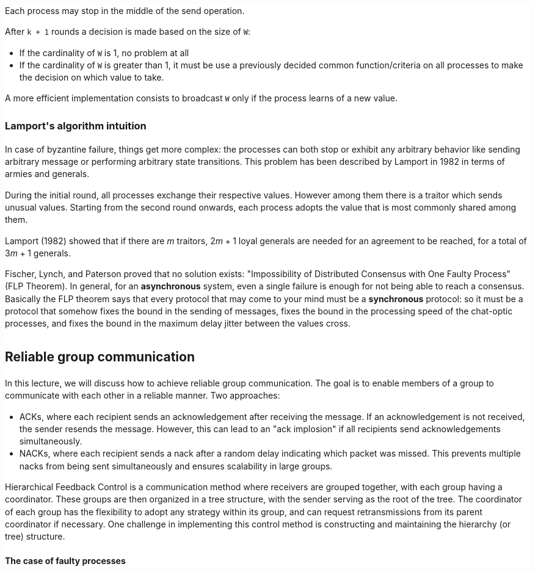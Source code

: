 Each process may stop in the middle of the send operation.

After `k + 1` rounds a decision is made based on the size of `W`:
- If the cardinality of `W` is 1, no problem at all 
- If the cardinality of `W` is greater than 1, it must be use a previously decided common function/criteria on all processes to make the decision on which value to take.


A more efficient implementation consists to broadcast `W` only if the process learns of a new value. 

### Lamport's algorithm intuition 

In case of byzantine failure, things get more complex: the processes can both stop or exhibit any arbitrary behavior like sending arbitrary message or performing arbitrary state transitions.
This problem has been described by Lamport in 1982 in terms of armies and generals.

During the initial round, all processes exchange their respective values. However among them there is a traitor which sends unusual values. Starting from the second round onwards, each process adopts the value that is most commonly shared among them.

Lamport (1982) showed that if there are $m$ traitors, $2 m+1$ loyal generals are needed for an agreement to be reached, for a total of $3m+1$ generals. 

Fischer, Lynch, and Paterson proved that no solution exists: "Impossibility of Distributed Consensus with One Faulty Process” (FLP Theorem). In general, for an **asynchronous** system, even a single failure is enough for not being able to reach a consensus.
Basically the FLP theorem says that every protocol that may come to your mind must be a **synchronous** protocol: so it must be a protocol that somehow fixes the bound in the sending of messages, fixes the bound in the processing speed of the chat-optic processes, and fixes the bound in the maximum delay jitter between the values cross.

## Reliable group communication 

In this lecture, we will discuss how to achieve reliable group communication. The goal is to enable members of a group to communicate with each other in a reliable manner.
Two approaches:

- ACKs, where each recipient sends an acknowledgement after receiving the message. If an acknowledgement is not received, the sender resends the message. However, this can lead to an "ack implosion" if all recipients send acknowledgements simultaneously.
- NACKs, where each recipient sends a nack after a random delay indicating which packet was missed. This prevents multiple nacks from being sent simultaneously and ensures scalability in large groups.


Hierarchical Feedback Control is a communication method where receivers are grouped together, with each group having a coordinator. These groups are then organized in a tree structure, with the sender serving as the root of the tree. The coordinator of each group has the flexibility to adopt any strategy within its group, and can request retransmissions from its parent coordinator if necessary. 
One challenge in implementing this control method is constructing and maintaining the hierarchy (or tree) structure.



#### The case of faulty processes
